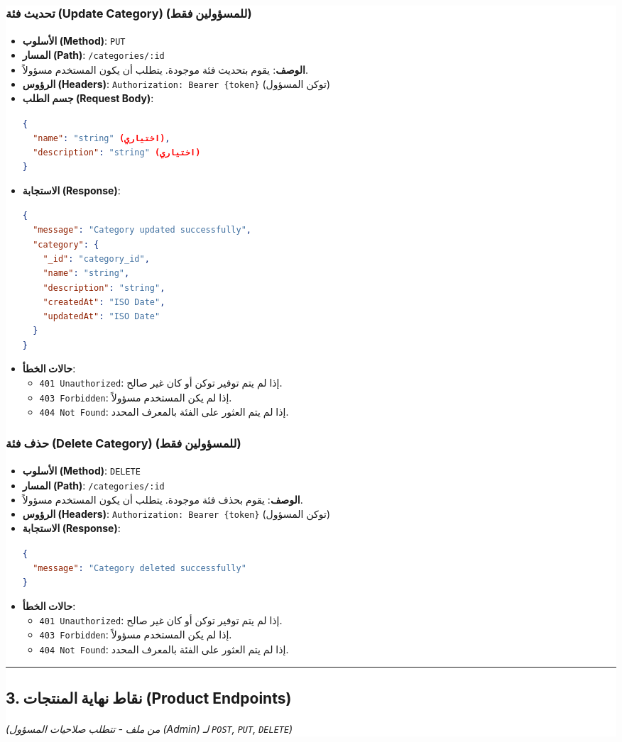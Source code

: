 ```dart
```

### تحديث فئة (Update Category) (للمسؤولين فقط)
- **الأسلوب (Method)**: `PUT`
- **المسار (Path)**: `/categories/:id`
- **الوصف**: يقوم بتحديث فئة موجودة. يتطلب أن يكون المستخدم مسؤولاً.
- **الرؤوس (Headers)**: `Authorization: Bearer {token}` (توكن المسؤول)
- **جسم الطلب (Request Body)**:
  ```json
  {
    "name": "string" (اختياري),
    "description": "string" (اختياري)
  }
  ```
- **الاستجابة (Response)**:
  ```json
  {
    "message": "Category updated successfully",
    "category": {
      "_id": "category_id",
      "name": "string",
      "description": "string",
      "createdAt": "ISO Date",
      "updatedAt": "ISO Date"
    }
  }
  ```
- **حالات الخطأ**: 
  - `401 Unauthorized`: إذا لم يتم توفير توكن أو كان غير صالح.
  - `403 Forbidden`: إذا لم يكن المستخدم مسؤولاً.
  - `404 Not Found`: إذا لم يتم العثور على الفئة بالمعرف المحدد.

### حذف فئة (Delete Category) (للمسؤولين فقط)
- **الأسلوب (Method)**: `DELETE`
- **المسار (Path)**: `/categories/:id`
- **الوصف**: يقوم بحذف فئة موجودة. يتطلب أن يكون المستخدم مسؤولاً.
- **الرؤوس (Headers)**: `Authorization: Bearer {token}` (توكن المسؤول)
- **الاستجابة (Response)**:
  ```json
  {
    "message": "Category deleted successfully"
  }
  ```
- **حالات الخطأ**: 
  - `401 Unauthorized`: إذا لم يتم توفير توكن أو كان غير صالح.
  - `403 Forbidden`: إذا لم يكن المستخدم مسؤولاً.
  - `404 Not Found`: إذا لم يتم العثور على الفئة بالمعرف المحدد.

---

## 3. نقاط نهاية المنتجات (Product Endpoints)
*(من ملف <mcfile name="productRoutes.ts" path="d:\my project\Pawsh\pawsh-API\src\Routers\productRoutes.ts"></mcfile> - تتطلب صلاحيات المسؤول (Admin) لـ `POST`, `PUT`, `DELETE`)*

